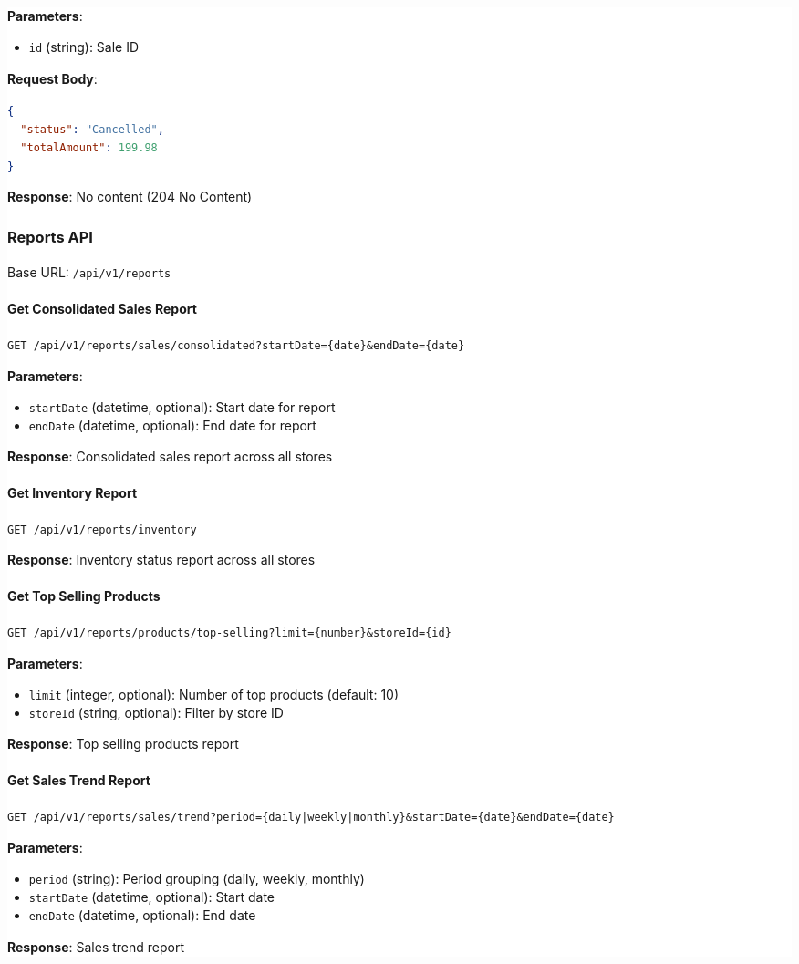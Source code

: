 **Parameters**:
- `id` (string): Sale ID

**Request Body**:
```json
{
  "status": "Cancelled",
  "totalAmount": 199.98
}
```

**Response**: No content (204 No Content)

### Reports API

Base URL: `/api/v1/reports`

#### Get Consolidated Sales Report
```http
GET /api/v1/reports/sales/consolidated?startDate={date}&endDate={date}
```

**Parameters**:
- `startDate` (datetime, optional): Start date for report
- `endDate` (datetime, optional): End date for report

**Response**: Consolidated sales report across all stores

#### Get Inventory Report
```http
GET /api/v1/reports/inventory
```

**Response**: Inventory status report across all stores

#### Get Top Selling Products
```http
GET /api/v1/reports/products/top-selling?limit={number}&storeId={id}
```

**Parameters**:
- `limit` (integer, optional): Number of top products (default: 10)
- `storeId` (string, optional): Filter by store ID

**Response**: Top selling products report

#### Get Sales Trend Report
```http
GET /api/v1/reports/sales/trend?period={daily|weekly|monthly}&startDate={date}&endDate={date}
```

**Parameters**:
- `period` (string): Period grouping (daily, weekly, monthly)
- `startDate` (datetime, optional): Start date
- `endDate` (datetime, optional): End date

**Response**: Sales trend report
